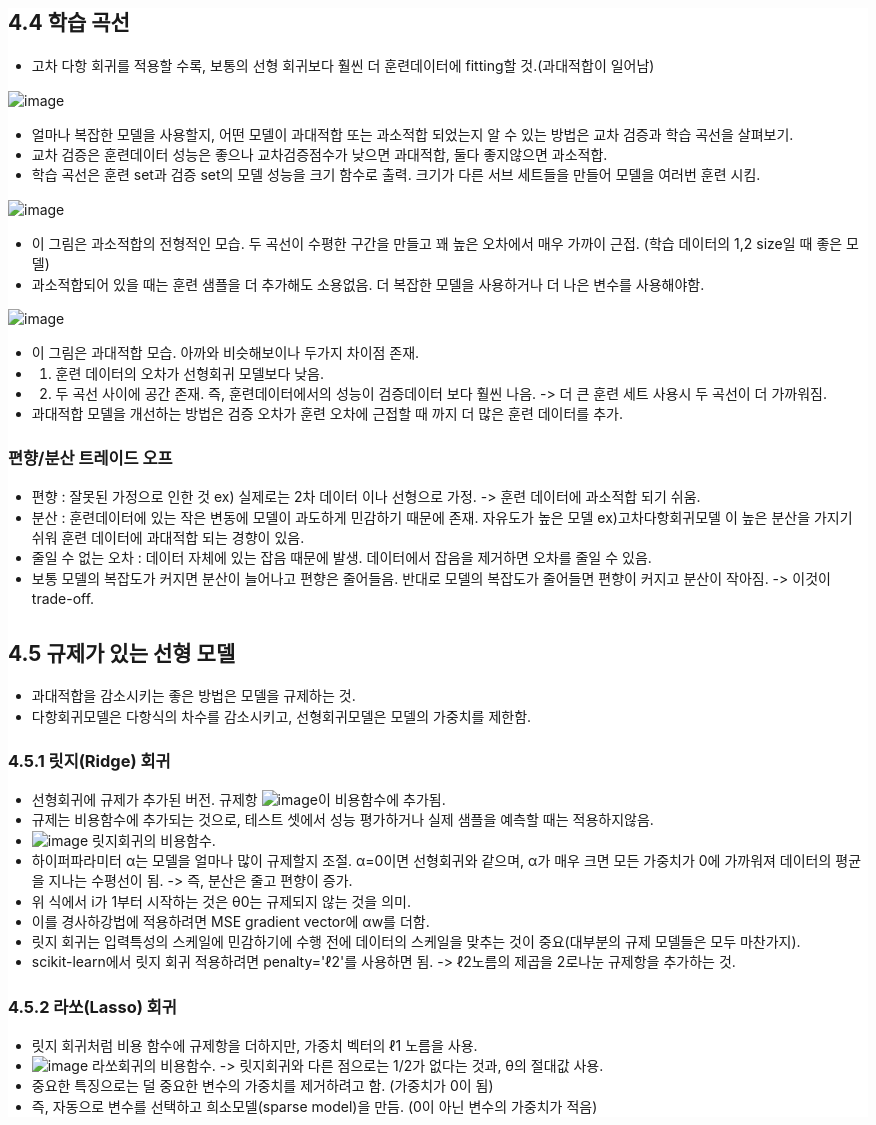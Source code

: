 ## 4.4 학습 곡선
- 고차 다항 회귀를 적용할 수록, 보통의 선형 회귀보다 훨씬 더 훈련데이터에 fitting할 것.(과대적합이 일어남)

![image](https://user-images.githubusercontent.com/75361137/149613442-bcac1104-0bc6-4014-bc84-06e33de01580.png)
- 얼마나 복잡한 모델을 사용할지, 어떤 모델이 과대적합 또는 과소적합 되었는지 알 수 있는 방법은 교차 검증과 학습 곡선을 살펴보기.
- 교차 검증은 훈련데이터 성능은 좋으나 교차검증점수가 낮으면 과대적합, 둘다 좋지않으면 과소적합.
- 학습 곡선은 훈련 set과 검증 set의 모델 성능을 크기 함수로 출력. 크기가 다른 서브 세트들을 만들어 모델을 여러번 훈련 시킴.

![image](https://user-images.githubusercontent.com/75361137/149613669-8797c62b-ab0c-4f7f-a71c-110880a4af6c.png)
- 이 그림은 과소적합의 전형적인 모습. 두 곡선이 수평한 구간을 만들고 꽤 높은 오차에서 매우 가까이 근접. (학습 데이터의 1,2 size일 때 좋은 모델)
- 과소적합되어 있을 때는 훈련 샘플을 더 추가해도 소용없음. 더 복잡한 모델을 사용하거나 더 나은 변수를 사용해야함.

![image](https://user-images.githubusercontent.com/75361137/149613714-ad1a7443-5413-4680-9003-c53ba2921918.png)
- 이 그림은 과대적합 모습. 아까와 비슷해보이나 두가지 차이점 존재.
- 1. 훈련 데이터의 오차가 선형회귀 모델보다 낮음.
- 2. 두 곡선 사이에 공간 존재. 즉, 훈련데이터에서의 성능이 검증데이터 보다 훨씬 나음. -> 더 큰 훈련 세트 사용시 두 곡선이 더 가까워짐.
- 과대적합 모델을 개선하는 방법은 검증 오차가 훈련 오차에 근접할 때 까지 더 많은 훈련 데이터를 추가.

### 편향/분산 트레이드 오프
- 편향 : 잘못된 가정으로 인한 것 ex) 실제로는 2차 데이터 이나 선형으로 가정. -> 훈련 데이터에 과소적합 되기 쉬움.
- 분산 : 훈련데이터에 있는 작은 변동에 모델이 과도하게 민감하기 때문에 존재. 자유도가 높은 모델 ex)고차다항회귀모델 이 높은 분산을 가지기 쉬워 훈련 데이터에 과대적합 되는 경향이 있음.
- 줄일 수 없는 오차 : 데이터 자체에 있는 잡음 때문에 발생. 데이터에서 잡음을 제거하면 오차를 줄일 수 있음.
- 보통 모델의 복잡도가 커지면 분산이 늘어나고 편향은 줄어들음. 반대로 모델의 복잡도가 줄어들면 편향이 커지고 분산이 작아짐. -> 이것이 trade-off.

## 4.5 규제가 있는 선형 모델
- 과대적합을 감소시키는 좋은 방법은 모델을 규제하는 것.
- 다항회귀모델은 다항식의 차수를 감소시키고, 선형회귀모델은 모델의 가중치를 제한함.

### 4.5.1 릿지(Ridge) 회귀
- 선형회귀에 규제가 추가된 버전. 규제항 ![image](https://user-images.githubusercontent.com/75361137/149613951-69775b13-729f-4202-98ba-ba931f390df3.png)이 비용함수에 추가됨.
- 규제는 비용함수에 추가되는 것으로, 테스트 셋에서 성능 평가하거나 실제 샘플을 예측할 때는 적용하지않음.
- ![image](https://user-images.githubusercontent.com/75361137/149615523-6617b9c8-4015-48fc-9905-f80e7273eced.png) 릿지회귀의 비용함수.
- 하이퍼파라미터 α는 모델을 얼마나 많이 규제할지 조절. α=0이면 선형회귀와 같으며, α가 매우 크면 모든 가중치가 0에 가까워져 데이터의 평균을 지나는 수평선이 됨. -> 즉, 분산은 줄고 편향이 증가.
- 위 식에서 i가 1부터 시작하는 것은 θ0는 규제되지 않는 것을 의미.
- 이를 경사하강법에 적용하려면 MSE gradient vector에 αw를 더함.
- 릿지 회귀는 입력특성의 스케일에 민감하기에 수행 전에 데이터의 스케일을 맞추는 것이 중요(대부분의 규제 모델들은 모두 마찬가지).
- scikit-learn에서 릿지 회귀 적용하려면 penalty='ℓ2'를 사용하면 됨. -> ℓ2노름의 제곱을 2로나눈 규제항을 추가하는 것.

### 4.5.2 라쏘(Lasso) 회귀
- 릿지 회귀처럼 비용 함수에 규제항을 더하지만, 가중치 벡터의 ℓ1 노름을 사용.
- ![image](https://user-images.githubusercontent.com/75361137/149615857-aeba34a0-f83a-4c22-a958-38c772d7a478.png) 라쏘회귀의 비용함수. -> 릿지회귀와 다른 점으로는 1/2가 없다는 것과, θ의 절대값 사용.
- 중요한 특징으로는 덜 중요한 변수의 가중치를 제거하려고 함. (가중치가 0이 됨)
- 즉, 자동으로 변수를 선택하고 희소모델(sparse model)을 만듬. (0이 아닌 변수의 가중치가 적음)
